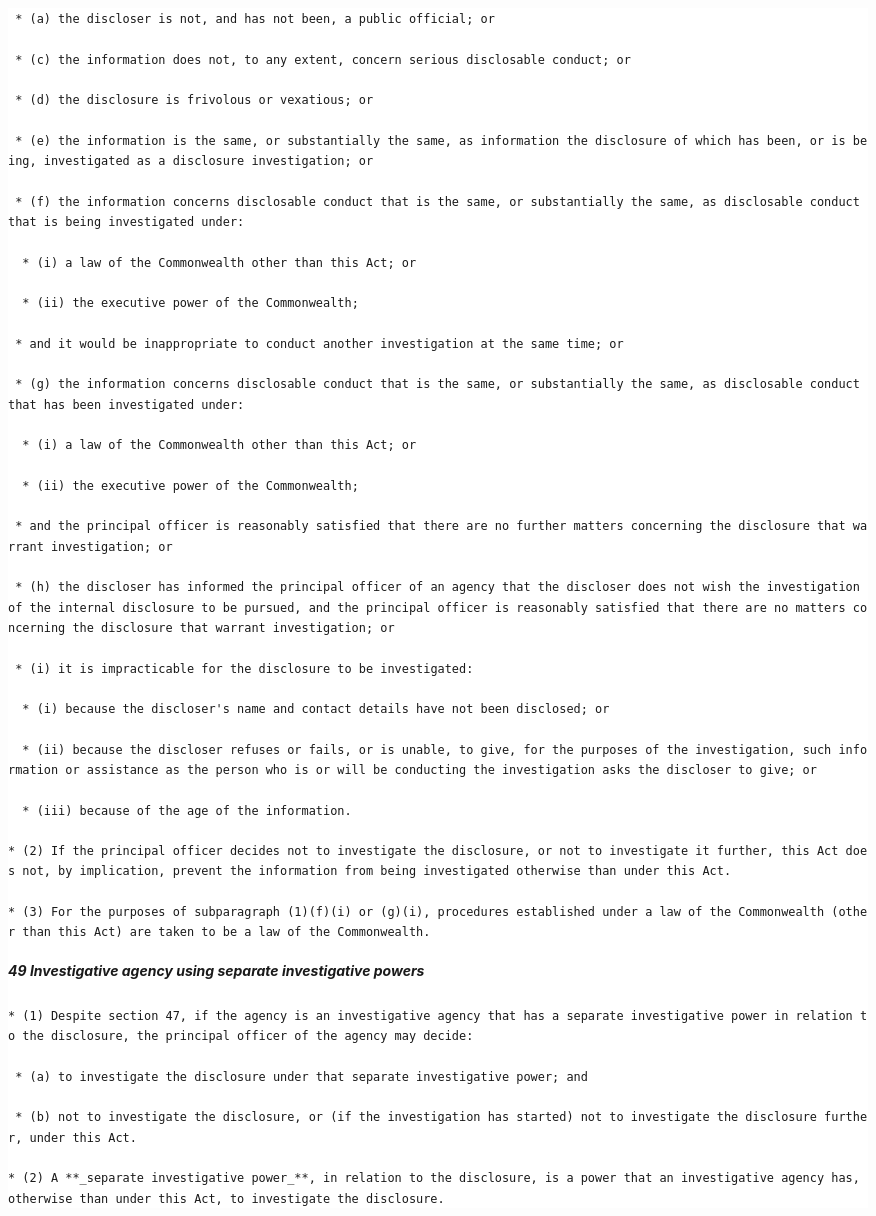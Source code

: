      * (a) the discloser is not, and has not been, a public official; or

     * (c) the information does not, to any extent, concern serious disclosable conduct; or

     * (d) the disclosure is frivolous or vexatious; or

     * (e) the information is the same, or substantially the same, as information the disclosure of which has been, or is being, investigated as a disclosure investigation; or

     * (f) the information concerns disclosable conduct that is the same, or substantially the same, as disclosable conduct that is being investigated under:

      * (i) a law of the Commonwealth other than this Act; or

      * (ii) the executive power of the Commonwealth;

     * and it would be inappropriate to conduct another investigation at the same time; or

     * (g) the information concerns disclosable conduct that is the same, or substantially the same, as disclosable conduct that has been investigated under:

      * (i) a law of the Commonwealth other than this Act; or

      * (ii) the executive power of the Commonwealth;

     * and the principal officer is reasonably satisfied that there are no further matters concerning the disclosure that warrant investigation; or

     * (h) the discloser has informed the principal officer of an agency that the discloser does not wish the investigation of the internal disclosure to be pursued, and the principal officer is reasonably satisfied that there are no matters concerning the disclosure that warrant investigation; or

     * (i) it is impracticable for the disclosure to be investigated:

      * (i) because the discloser's name and contact details have not been disclosed; or

      * (ii) because the discloser refuses or fails, or is unable, to give, for the purposes of the investigation, such information or assistance as the person who is or will be conducting the investigation asks the discloser to give; or

      * (iii) because of the age of the information.

    * (2) If the principal officer decides not to investigate the disclosure, or not to investigate it further, this Act does not, by implication, prevent the information from being investigated otherwise than under this Act.

    * (3) For the purposes of subparagraph (1)(f)(i) or (g)(i), procedures established under a law of the Commonwealth (other than this Act) are taken to be a law of the Commonwealth.

##### 49  Investigative agency using separate investigative powers

    * (1) Despite section 47, if the agency is an investigative agency that has a separate investigative power in relation to the disclosure, the principal officer of the agency may decide:

     * (a) to investigate the disclosure under that separate investigative power; and

     * (b) not to investigate the disclosure, or (if the investigation has started) not to investigate the disclosure further, under this Act.

    * (2) A **_separate investigative power_**, in relation to the disclosure, is a power that an investigative agency has, otherwise than under this Act, to investigate the disclosure.
